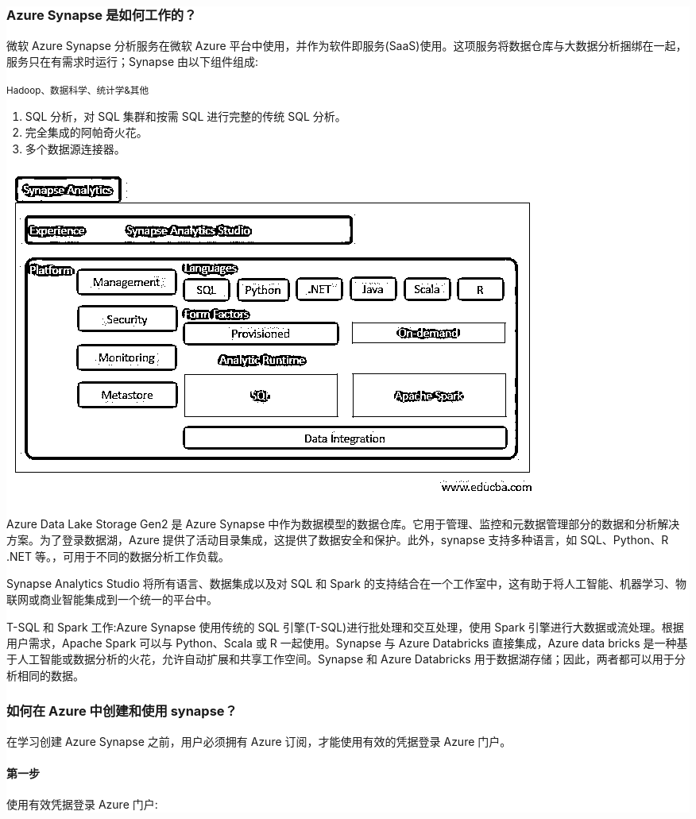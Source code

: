 ### Azure Synapse 是如何工作的？

微软 Azure Synapse 分析服务在微软 Azure 平台中使用，并作为软件即服务(SaaS)使用。这项服务将数据仓库与大数据分析捆绑在一起，服务只在有需求时运行；Synapse 由以下组件组成:

<small>Hadoop、数据科学、统计学&其他</small>

1.  SQL 分析，对 SQL 集群和按需 SQL 进行完整的传统 SQL 分析。
2.  完全集成的阿帕奇火花。
3.  多个数据源连接器。

![Synapse-Analytics](img/26a3d861d55505f57d3ee0746833d8c4.png)



Azure Data Lake Storage Gen2 是 Azure Synapse 中作为数据模型的数据仓库。它用于管理、监控和元数据管理部分的数据和分析解决方案。为了登录数据湖，Azure 提供了活动目录集成，这提供了数据安全和保护。此外，synapse 支持多种语言，如 SQL、Python、R .NET 等。，可用于不同的数据分析工作负载。

Synapse Analytics Studio 将所有语言、数据集成以及对 SQL 和 Spark 的支持结合在一个工作室中，这有助于将人工智能、机器学习、物联网或商业智能集成到一个统一的平台中。

T-SQL 和 Spark 工作:Azure Synapse 使用传统的 SQL 引擎(T-SQL)进行批处理和交互处理，使用 Spark 引擎进行大数据或流处理。根据用户需求，Apache Spark 可以与 Python、Scala 或 R 一起使用。Synapse 与 Azure Databricks 直接集成，Azure data bricks 是一种基于人工智能或数据分析的火花，允许自动扩展和共享工作空间。Synapse 和 Azure Databricks 用于数据湖存储；因此，两者都可以用于分析相同的数据。

### 如何在 Azure 中创建和使用 synapse？

在学习创建 Azure Synapse 之前，用户必须拥有 Azure 订阅，才能使用有效的凭据登录 Azure 门户。

#### 第一步

使用有效凭据登录 Azure 门户:
